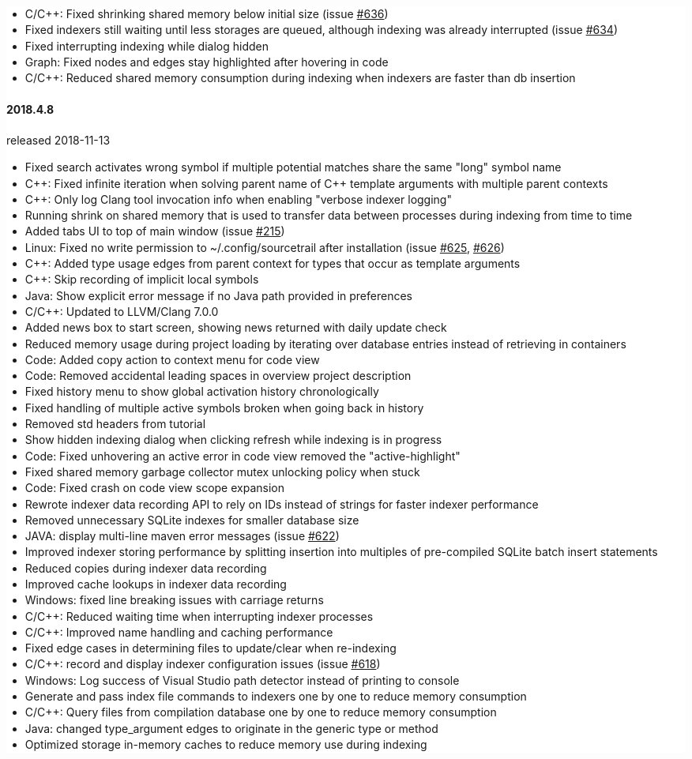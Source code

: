 * C/C++: Fixed shrinking shared memory below initial size (issue [#636](https://github.com/CoatiSoftware/Sourcetrail/issues/636))
* Fixed indexers still waiting until less storages are queued, although indexing was already interrupted (issue [#634](https://github.com/CoatiSoftware/Sourcetrail/issues/634))
* Fixed interrupting indexing while dialog hidden
* Graph: Fixed nodes and edges stay highlighted after hovering in code
* C/C++: Reduced shared memory consumption during indexing when indexers are faster than db insertion

#### 2018.4.8
released 2018-11-13

* Fixed search activates wrong symbol if multiple potential matches share the same "long" symbol name
* C++: Fixed infinite iteration when solving parent name of C++ template arguments with multiple parent contexts
* C++: Only log Clang tool invocation info when enabling "verbose indexer logging"
* Running shrink on shared memory that is used to transfer data between processes during indexing from time to time
* Added tabs UI to top of main window (issue [#215](https://github.com/CoatiSoftware/Sourcetrail/issues/215))
* Linux: Fixed no write permission to ~/.config/sourcetrail after installation (issue [#625](https://github.com/CoatiSoftware/Sourcetrail/issues/625), [#626](https://github.com/CoatiSoftware/Sourcetrail/issues/626))
* C++: Added type usage edges from parent context for types that occur as template arguments
* C++: Skip recording of implicit local symbols
* Java: Show explicit error message if no Java path provided in preferences
* C/C++: Updated to LLVM/Clang 7.0.0
* Added news box to start screen, showing news returned with daily update check
* Reduced memory usage during project loading by iterating over database entries instead of retrieving in containers
* Code: Added copy action to context menu for code view
* Code: Removed accidental leading spaces in overview project description
* Fixed history menu to show global activation history chronologically
* Fixed handling of multiple active symbols broken when going back in history
* Removed std headers from tutorial
* Show hidden indexing dialog when clicking refresh while indexing is in progress
* Code: Fixed unhovering an active error in code view removed the "active-highlight"
* Fixed shared memory garbage collector mutex unlocking policy when stuck
* Code: Fixed crash on code view scope expansion
* Rewrote indexer data recording API to rely on IDs instead of strings for faster indexer performance
* Removed unnecessary SQLite indexes for smaller database size
* JAVA: display multi-line maven error messages (issue [#622](https://github.com/CoatiSoftware/Sourcetrail/issues/622))
* Improved indexer storing performance by splitting insertion into multiples of pre-compiled SQLite batch insert statements
* Reduced copies during indexer data recording
* Improved cache lookups in indexer data recording
* Windows: fixed line breaking issues with carriage returns
* C/C++: Reduced waiting time when interrupting indexer processes
* C/C++: Improved name handling and caching performance
* Fixed edge cases in determining files to update/clear when re-indexing
* C/C++: record and display indexer configuration issues (issue [#618](https://github.com/CoatiSoftware/Sourcetrail/issues/618))
* Windows: Log success of Visual Studio path detector instead of printing to console
* Generate and pass index file commands to indexers one by one to reduce memory consumption
* C/C++: Query files from compilation database one by one to reduce memory consumption
* Java: changed type_argument edges to originate in the generic type or method
* Optimized storage in-memory caches to reduce memory use during indexing
